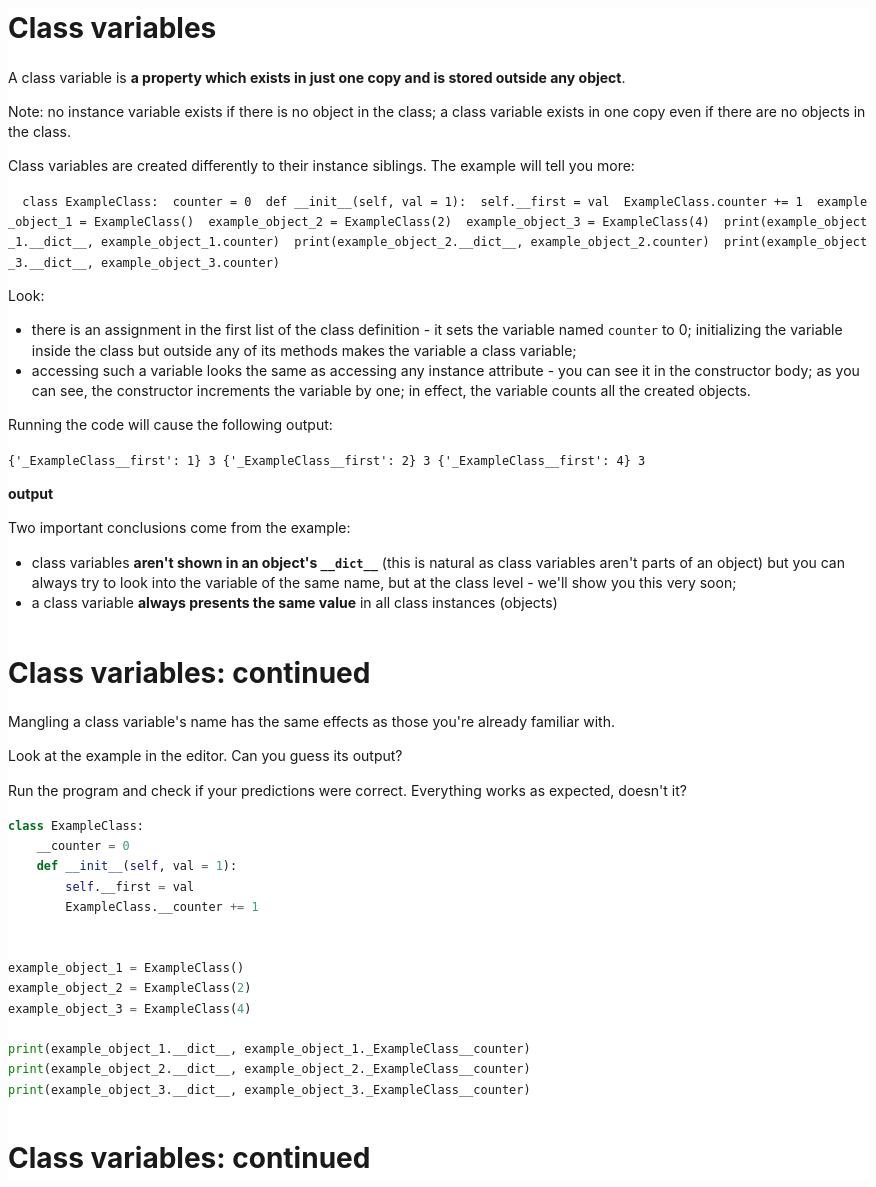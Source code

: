 ```python
```
# Class variables

A class variable is **a property which exists in just one copy and is stored outside any object**.

Note: no instance variable exists if there is no object in the class; a class variable exists in one copy even if there are no objects in the class.

Class variables are created differently to their instance siblings. The example will tell you more:

`   class ExampleClass:  counter = 0  def __init__(self, val = 1):  self.__first = val  ExampleClass.counter += 1  example_object_1 = ExampleClass()  example_object_2 = ExampleClass(2)  example_object_3 = ExampleClass(4)  print(example_object_1.__dict__, example_object_1.counter)  print(example_object_2.__dict__, example_object_2.counter)  print(example_object_3.__dict__, example_object_3.counter)   `  
  

  

Look:

-   there is an assignment in the first list of the class definition - it sets the variable named `counter` to 0; initializing the variable inside the class but outside any of its methods makes the variable a class variable;
-   accessing such a variable looks the same as accessing any instance attribute - you can see it in the constructor body; as you can see, the constructor increments the variable by one; in effect, the variable counts all the created objects.

Running the code will cause the following output:

`{'_ExampleClass__first': 1} 3 {'_ExampleClass__first': 2} 3 {'_ExampleClass__first': 4} 3`

**output**

Two important conclusions come from the example:

-   class variables **aren't shown in an object's `__dict__`** (this is natural as class variables aren't parts of an object) but you can always try to look into the variable of the same name, but at the class level - we'll show you this very soon;
-   a class variable **always presents the same value** in all class instances (objects)
# Class variables: continued

Mangling a class variable's name has the same effects as those you're already familiar with.

Look at the example in the editor. Can you guess its output?

Run the program and check if your predictions were correct. Everything works as expected, doesn't it?

```python
class ExampleClass:
    __counter = 0
    def __init__(self, val = 1):
        self.__first = val
        ExampleClass.__counter += 1


example_object_1 = ExampleClass()
example_object_2 = ExampleClass(2)
example_object_3 = ExampleClass(4)

print(example_object_1.__dict__, example_object_1._ExampleClass__counter)
print(example_object_2.__dict__, example_object_2._ExampleClass__counter)
print(example_object_3.__dict__, example_object_3._ExampleClass__counter)
```
# Class variables: continued
